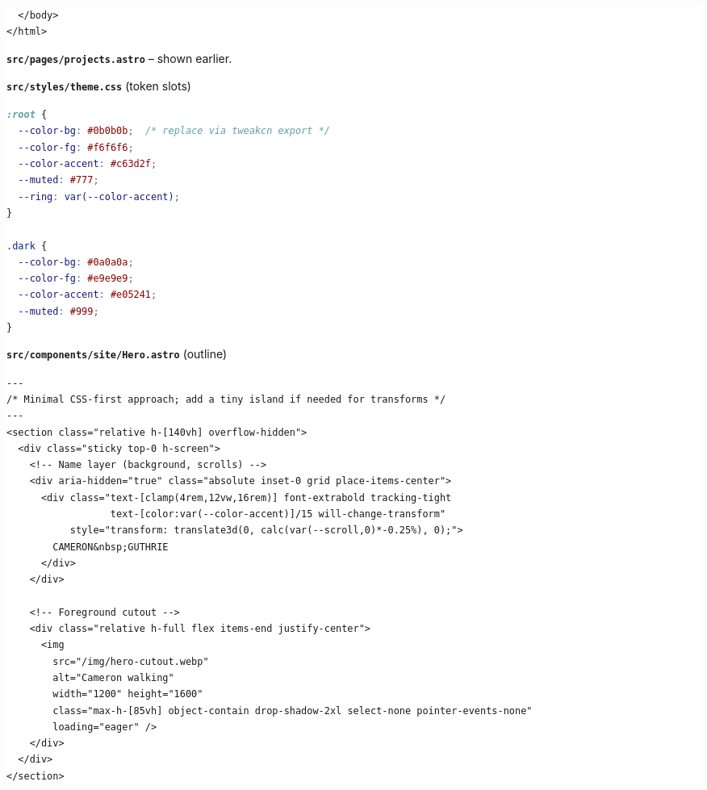 ```astro
  </body>
</html>
```

**`src/pages/projects.astro`** – shown earlier.

**`src/styles/theme.css`** (token slots)

```css
:root {
  --color-bg: #0b0b0b;  /* replace via tweakcn export */
  --color-fg: #f6f6f6;
  --color-accent: #c63d2f;
  --muted: #777;
  --ring: var(--color-accent);
}

.dark {
  --color-bg: #0a0a0a;
  --color-fg: #e9e9e9;
  --color-accent: #e05241;
  --muted: #999;
}
```

**`src/components/site/Hero.astro`** (outline)

```astro
---
/* Minimal CSS-first approach; add a tiny island if needed for transforms */
---
<section class="relative h-[140vh] overflow-hidden">
  <div class="sticky top-0 h-screen">
    <!-- Name layer (background, scrolls) -->
    <div aria-hidden="true" class="absolute inset-0 grid place-items-center">
      <div class="text-[clamp(4rem,12vw,16rem)] font-extrabold tracking-tight
                  text-[color:var(--color-accent)]/15 will-change-transform"
           style="transform: translate3d(0, calc(var(--scroll,0)*-0.25%), 0);">
        CAMERON&nbsp;GUTHRIE
      </div>
    </div>

    <!-- Foreground cutout -->
    <div class="relative h-full flex items-end justify-center">
      <img
        src="/img/hero-cutout.webp"
        alt="Cameron walking"
        width="1200" height="1600"
        class="max-h-[85vh] object-contain drop-shadow-2xl select-none pointer-events-none"
        loading="eager" />
    </div>
  </div>
</section>
```
